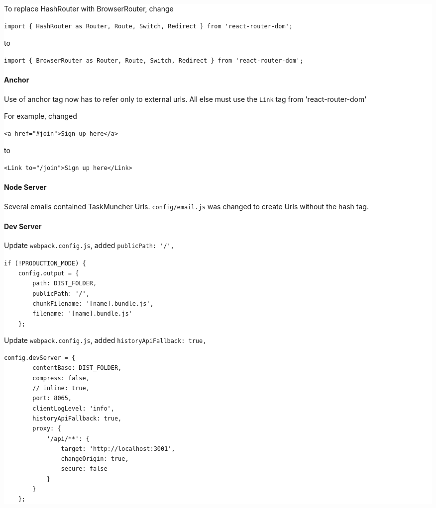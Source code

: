 To replace HashRouter with BrowserRouter, change

```
import { HashRouter as Router, Route, Switch, Redirect } from 'react-router-dom';
```

to

```
import { BrowserRouter as Router, Route, Switch, Redirect } from 'react-router-dom';
```

#### Anchor

Use of anchor tag now has to refer only to external urls. All else must use the `Link` tag from 'react-router-dom'

For example, changed 

```
<a href="#join">Sign up here</a>
```

to

```
<Link to="/join">Sign up here</Link>
```

#### Node Server

Several emails contained TaskMuncher Urls. `config/email.js` was changed to create Urls without the hash tag.



#### Dev Server

Update `webpack.config.js`, added `publicPath: '/',`

```
if (!PRODUCTION_MODE) {
	config.output = {
		path: DIST_FOLDER,
		publicPath: '/',
		chunkFilename: '[name].bundle.js',
		filename: '[name].bundle.js'
	};
```

Update `webpack.config.js`, added `historyApiFallback: true,`

```
config.devServer = {
		contentBase: DIST_FOLDER,
		compress: false,
		// inline: true,
		port: 8065,
		clientLogLevel: 'info',
		historyApiFallback: true,
		proxy: {
			'/api/**': {
				target: 'http://localhost:3001',
				changeOrigin: true,
				secure: false
			}
		}
	};
```
